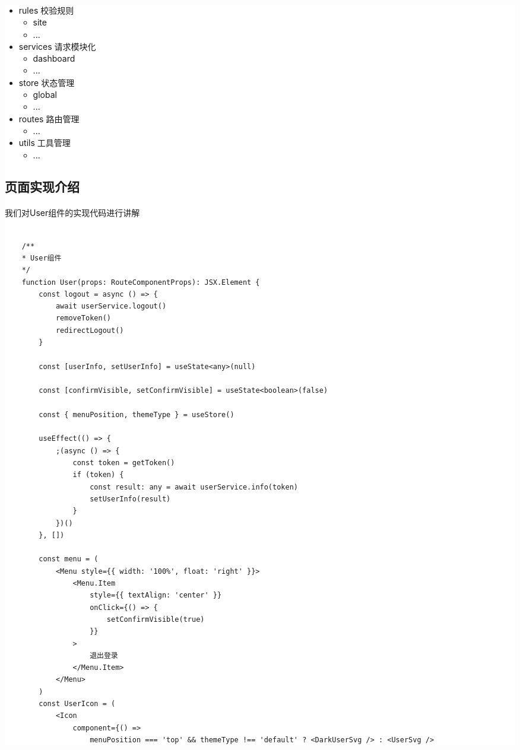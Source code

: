 - rules 校验规则
    - site
    - ...
- services 请求模块化
    - dashboard
    - ...
- store 状态管理
    - global
    - ...
- routes 路由管理
    - ...
- utils 工具管理
    - ...


## 页面实现介绍

我们对User组件的实现代码进行讲解

```tsx

    /**
    * User组件
    */
    function User(props: RouteComponentProps): JSX.Element {
        const logout = async () => {
            await userService.logout()
            removeToken()
            redirectLogout()
        }

        const [userInfo, setUserInfo] = useState<any>(null)

        const [confirmVisible, setConfirmVisible] = useState<boolean>(false)

        const { menuPosition, themeType } = useStore()

        useEffect(() => {
            ;(async () => {
                const token = getToken()
                if (token) {
                    const result: any = await userService.info(token)
                    setUserInfo(result)
                }
            })()
        }, [])

        const menu = (
            <Menu style={{ width: '100%', float: 'right' }}>
                <Menu.Item
                    style={{ textAlign: 'center' }}
                    onClick={() => {
                        setConfirmVisible(true)
                    }}
                >
                    退出登录
                </Menu.Item>
            </Menu>
        )
        const UserIcon = (
            <Icon
                component={() =>
                    menuPosition === 'top' && themeType !== 'default' ? <DarkUserSvg /> : <UserSvg />
```
